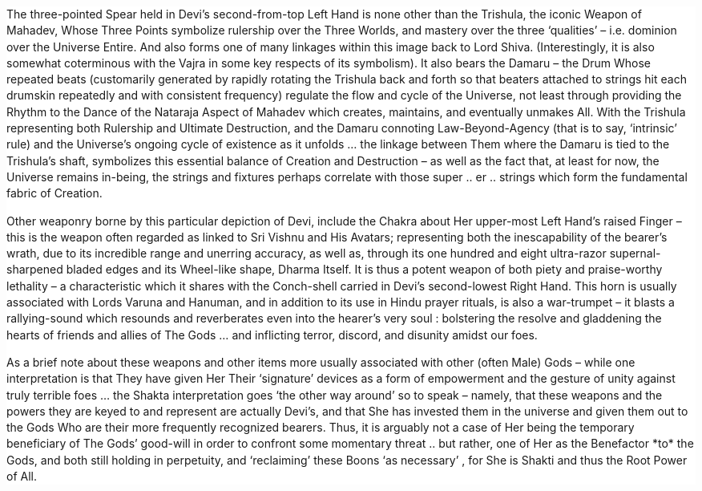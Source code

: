 The three-pointed Spear held in Devi’s second-from-top Left Hand is none
other than the Trishula, the iconic Weapon of Mahadev, Whose Three
Points symbolize rulership over the Three Worlds, and mastery over the
three ‘qualities’ – i.e. dominion over the Universe Entire. And also
forms one of many linkages within this image back to Lord Shiva.
(Interestingly, it is also somewhat coterminous with the Vajra in some
key respects of its symbolism). It also bears the Damaru – the Drum
Whose repeated beats (customarily generated by rapidly rotating the
Trishula back and forth so that beaters attached to strings hit each
drumskin repeatedly and with consistent frequency) regulate the flow and
cycle of the Universe, not least through providing the Rhythm to the
Dance of the Nataraja Aspect of Mahadev which creates, maintains, and
eventually unmakes All. With the Trishula representing both Rulership
and Ultimate Destruction, and the Damaru connoting Law-Beyond-Agency
(that is to say, ‘intrinsic’ rule) and the Universe’s ongoing cycle of
existence as it unfolds … the linkage between Them where the Damaru is
tied to the Trishula’s shaft, symbolizes this essential balance of
Creation and Destruction – as well as the fact that, at least for now,
the Universe remains in-being, the strings and fixtures perhaps
correlate with those super .. er .. strings which form the fundamental
fabric of Creation.

Other weaponry borne by this particular depiction of Devi, include the
Chakra about Her upper-most Left Hand’s raised Finger – this is the
weapon often regarded as linked to Sri Vishnu and His Avatars;
representing both the inescapability of the bearer’s wrath, due to its
incredible range and unerring accuracy, as well as, through its one
hundred and eight ultra-razor supernal-sharpened bladed edges and its
Wheel-like shape, Dharma Itself. It is thus a potent weapon of both
piety and praise-worthy lethality – a characteristic which it shares
with the Conch-shell carried in Devi’s second-lowest Right Hand. This
horn is usually associated with Lords Varuna and Hanuman, and in
addition to its use in Hindu prayer rituals, is also a war-trumpet – it
blasts a rallying-sound which resounds and reverberates even into the
hearer’s very soul : bolstering the resolve and gladdening the hearts of
friends and allies of The Gods … and inflicting terror, discord, and
disunity amidst our foes.

As a brief note about these weapons and other items more usually
associated with other (often Male) Gods – while one interpretation is
that They have given Her Their ‘signature’ devices as a form of
empowerment and the gesture of unity against truly terrible foes … the
Shakta interpretation goes ‘the other way around’ so to speak – namely,
that these weapons and the powers they are keyed to and represent are
actually Devi’s, and that She has invested them in the universe and
given them out to the Gods Who are their more frequently recognized
bearers. Thus, it is arguably not a case of Her being the temporary
beneficiary of The Gods’ good-will in order to confront some momentary
threat .. but rather, one of Her as the Benefactor \*to\* the Gods, and
both still holding in perpetuity, and ‘reclaiming’ these Boons ‘as
necessary’ , for She is Shakti and thus the Root Power of All.

